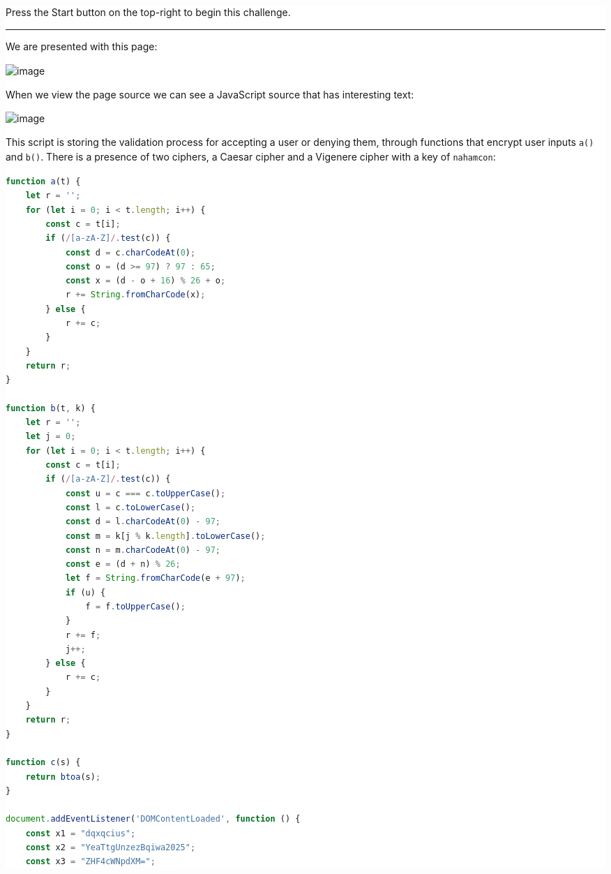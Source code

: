 Press the Start button on the top-right to begin this challenge. 

----

We are presented with this page:

![image](https://github.com/user-attachments/assets/24475879-d3a6-4195-aa93-fb1f927ad55f)

When we view the page source we can see a JavaScript source that has interesting text:

![image](https://github.com/user-attachments/assets/6d0dca9a-c418-475a-bbd9-25aada7c0e20)

This script is storing the validation process for accepting a user or denying them, through functions that encrypt user inputs `a()` and `b()`. There is a presence of two ciphers, a Caesar cipher and a Vigenere cipher with a key of `nahamcon`:
```javascript
function a(t) {
    let r = '';
    for (let i = 0; i < t.length; i++) {
        const c = t[i];
        if (/[a-zA-Z]/.test(c)) {
            const d = c.charCodeAt(0);
            const o = (d >= 97) ? 97 : 65;
            const x = (d - o + 16) % 26 + o;
            r += String.fromCharCode(x);
        } else {
            r += c;
        }
    }
    return r;
}

function b(t, k) {
    let r = '';
    let j = 0;
    for (let i = 0; i < t.length; i++) {
        const c = t[i];
        if (/[a-zA-Z]/.test(c)) {
            const u = c === c.toUpperCase();
            const l = c.toLowerCase();
            const d = l.charCodeAt(0) - 97;
            const m = k[j % k.length].toLowerCase();
            const n = m.charCodeAt(0) - 97;
            const e = (d + n) % 26;
            let f = String.fromCharCode(e + 97);
            if (u) {
                f = f.toUpperCase();
            }
            r += f;
            j++;
        } else {
            r += c;
        }
    }
    return r;
}

function c(s) {
    return btoa(s);
}

document.addEventListener('DOMContentLoaded', function () {
    const x1 = "dqxqcius";
    const x2 = "YeaTtgUnzezBqiwa2025";
    const x3 = "ZHF4cWNpdXM=";
```